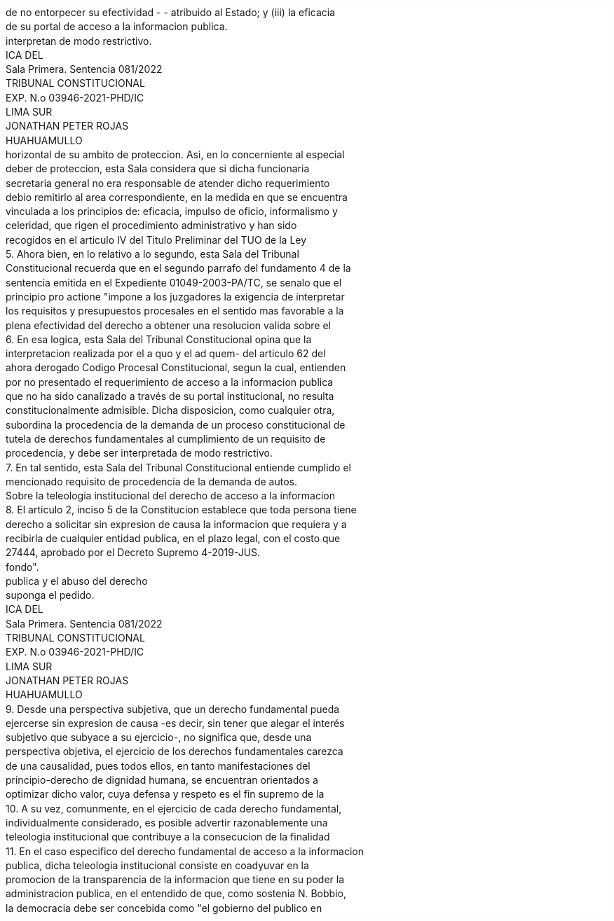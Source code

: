 de no entorpecer su efectividad - - atribuido al Estado; y (iii) la eficacia  
de su portal de acceso a la informacion publica.  
interpretan de modo restrictivo.  
ICA DEL  
Sala Primera. Sentencia 081/2022  
TRIBUNAL CONSTITUCIONAL  
EXP. N.o 03946-2021-PHD/IC  
LIMA SUR  
JONATHAN PETER ROJAS  
HUAHUAMULLO  
horizontal de su ambito de proteccion. Asi, en lo concerniente al especial  
deber de proteccion, esta Sala considera que si dicha funcionaria  
secretaria general no era responsable de atender dicho requerimiento  
debio remitirlo al area correspondiente, en la medida en que se encuentra  
vinculada a los principios de: eficacia, impulso de oficio, informalismo y  
celeridad, que rigen el procedimiento administrativo y han sido  
recogidos en el articulo IV del Titulo Preliminar del TUO de la Ley  
5. Ahora bien, en lo relativo a lo segundo, esta Sala del Tribunal  
Constitucional recuerda que en el segundo parrafo del fundamento 4 de la  
sentencia emitida en el Expediente 01049-2003-PA/TC, se senalo que el  
principio pro actione "impone a los juzgadores la exigencia de interpretar  
los requisitos y presupuestos procesales en el sentido mas favorable a la  
plena efectividad del derecho a obtener una resolucion valida sobre el  
6. En esa logica, esta Sala del Tribunal Constitucional opina que la  
interpretacion realizada por el a quo y el ad quem- del articulo 62 del  
ahora derogado Codigo Procesal Constitucional, segun la cual, entienden  
por no presentado el requerimiento de acceso a la informacion publica  
que no ha sido canalizado a través de su portal institucional, no resulta  
constitucionalmente admisible. Dicha disposicion, como cualquier otra,  
subordina la procedencia de la demanda de un proceso constitucional de  
tutela de derechos fundamentales al cumplimiento de un requisito de  
procedencia, y debe ser interpretada de modo restrictivo.  
7. En tal sentido, esta Sala del Tribunal Constitucional entiende cumplido el  
mencionado requisito de procedencia de la demanda de autos.  
Sobre la teleologia institucional del derecho de acceso a la informacion  
8. El articulo 2, inciso 5 de la Constitucion establece que toda persona tiene  
derecho a solicitar sin expresion de causa la informacion que requiera y a  
recibirla de cualquier entidad publica, en el plazo legal, con el costo que  
27444, aprobado por el Decreto Supremo 4-2019-JUS.  
fondo".  
publica y el abuso del derecho  
suponga el pedido.  
ICA DEL  
Sala Primera. Sentencia 081/2022  
TRIBUNAL CONSTITUCIONAL  
EXP. N.o 03946-2021-PHD/IC  
LIMA SUR  
JONATHAN PETER ROJAS  
HUAHUAMULLO  
9. Desde una perspectiva subjetiva, que un derecho fundamental pueda  
ejercerse sin expresion de causa -es decir, sin tener que alegar el interés  
subjetivo que subyace a su ejercicio-, no significa que, desde una  
perspectiva objetiva, el ejercicio de los derechos fundamentales carezca  
de una causalidad, pues todos ellos, en tanto manifestaciones del  
principio-derecho de dignidad humana, se encuentran orientados a  
optimizar dicho valor, cuya defensa y respeto es el fin supremo de la  
10. A su vez, comunmente, en el ejercicio de cada derecho fundamental,  
individualmente considerado, es posible advertir razonablemente una  
teleologia institucional que contribuye a la consecucion de la finalidad  
11. En el caso especifico del derecho fundamental de acceso a la informacion  
publica, dicha teleologia institucional consiste en coadyuvar en la  
promocion de la transparencia de la informacion que tiene en su poder la  
administracion publica, en el entendido de que, como sostenia N. Bobbio,  
la democracia debe ser concebida como "el gobierno del publico en  